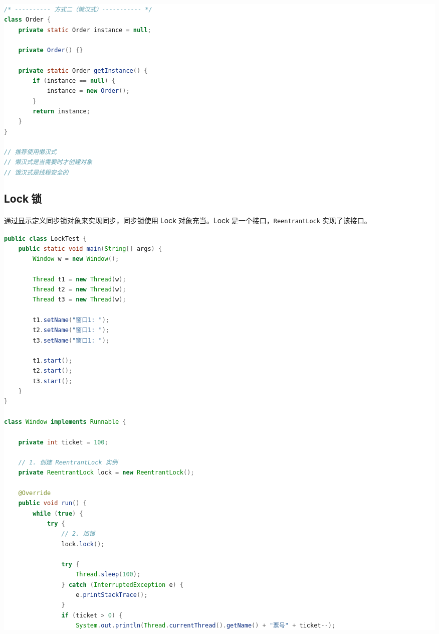 ```java
/* ---------- 方式二（懒汉式）----------- */
class Order {
    private static Order instance = null;
    
    private Order() {}
    
    private static Order getInstance() {
        if (instance == null) {
            instance = new Order();
        }
        return instance;
    }
}

// 推荐使用懒汉式
// 懒汉式是当需要时才创建对象
// 饿汉式是线程安全的
```

## Lock 锁

通过显示定义同步锁对象来实现同步，同步锁使用 Lock 对象充当。Lock 是一个接口，`ReentrantLock` 实现了该接口。

```java
public class LockTest {
    public static void main(String[] args) {
        Window w = new Window();

        Thread t1 = new Thread(w);
        Thread t2 = new Thread(w);
        Thread t3 = new Thread(w);

        t1.setName("窗口1: ");
        t2.setName("窗口1: ");
        t3.setName("窗口1: ");

        t1.start();
        t2.start();
        t3.start();
    }
}

class Window implements Runnable {

    private int ticket = 100;

    // 1. 创建 ReentrantLock 实例
    private ReentrantLock lock = new ReentrantLock();

    @Override
    public void run() {
        while (true) {
            try {
                // 2. 加锁
                lock.lock();
                
                try {
                    Thread.sleep(100);
                } catch (InterruptedException e) {
                    e.printStackTrace();
                }
                if (ticket > 0) {
                    System.out.println(Thread.currentThread().getName() + "票号" + ticket--);
```